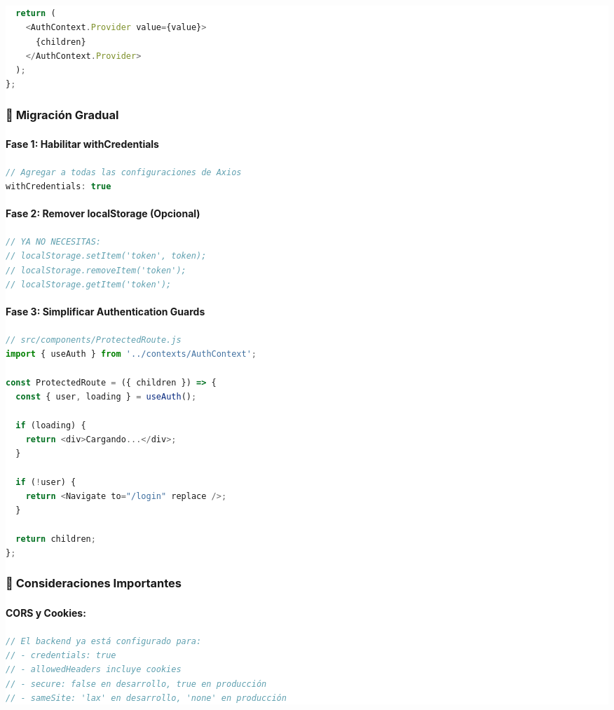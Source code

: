 ```javascript
  return (
    <AuthContext.Provider value={value}>
      {children}
    </AuthContext.Provider>
  );
};
```

### 🔄 **Migración Gradual**

#### **Fase 1: Habilitar withCredentials**
```javascript
// Agregar a todas las configuraciones de Axios
withCredentials: true
```

#### **Fase 2: Remover localStorage (Opcional)**
```javascript
// YA NO NECESITAS:
// localStorage.setItem('token', token);
// localStorage.removeItem('token');
// localStorage.getItem('token');
```

#### **Fase 3: Simplificar Authentication Guards**
```javascript
// src/components/ProtectedRoute.js
import { useAuth } from '../contexts/AuthContext';

const ProtectedRoute = ({ children }) => {
  const { user, loading } = useAuth();

  if (loading) {
    return <div>Cargando...</div>;
  }

  if (!user) {
    return <Navigate to="/login" replace />;
  }

  return children;
};
```

### 🚨 **Consideraciones Importantes**

#### **CORS y Cookies:**
```javascript
// El backend ya está configurado para:
// - credentials: true
// - allowedHeaders incluye cookies
// - secure: false en desarrollo, true en producción
// - sameSite: 'lax' en desarrollo, 'none' en producción
```
